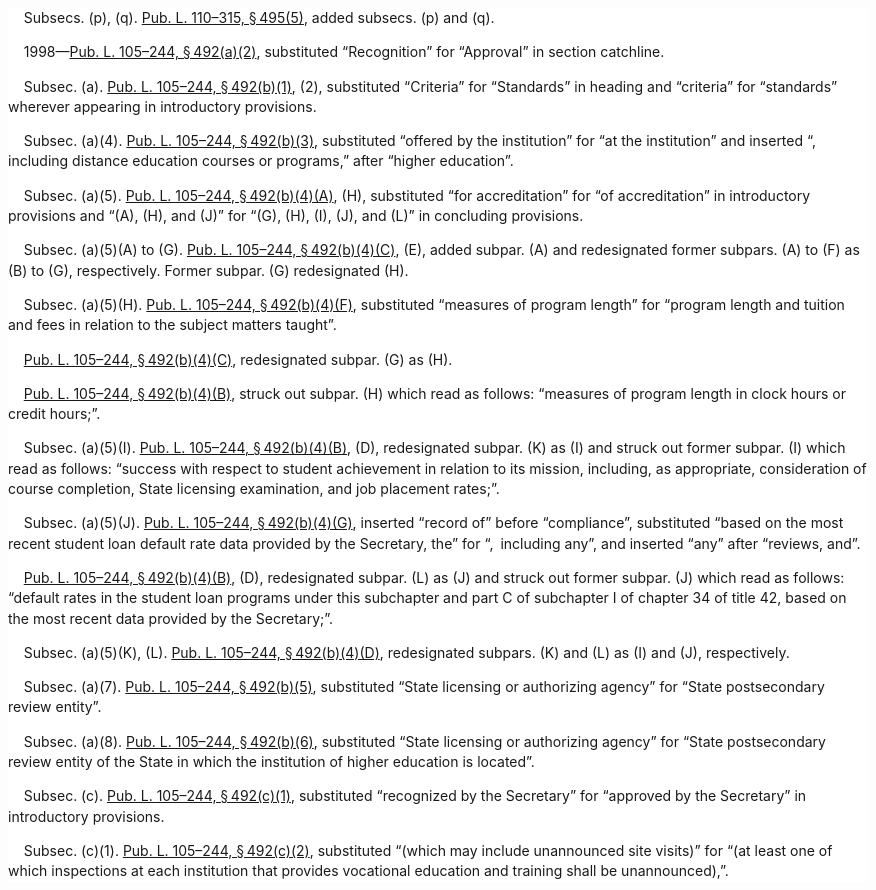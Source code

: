     Subsecs. (p), (q). [Pub. L. 110–315, § 495(5)][/us/pl/110/315/s495/5], added subsecs. (p) and (q).

    1998—[Pub. L. 105–244, § 492(a)(2)][/us/pl/105/244/s492/a/2], substituted “Recognition” for “Approval” in section catchline.

    Subsec. (a). [Pub. L. 105–244, § 492(b)(1)][/us/pl/105/244/s492/b/1], (2), substituted “Criteria” for “Standards” in heading and “criteria” for “standards” wherever appearing in introductory provisions.

    Subsec. (a)(4). [Pub. L. 105–244, § 492(b)(3)][/us/pl/105/244/s492/b/3], substituted “offered by the institution” for “at the institution” and inserted “, including distance education courses or programs,” after “higher education”.

    Subsec. (a)(5). [Pub. L. 105–244, § 492(b)(4)(A)][/us/pl/105/244/s492/b/4/A], (H), substituted “for accreditation” for “of accreditation” in introductory provisions and “(A), (H), and (J)” for “(G), (H), (I), (J), and (L)” in concluding provisions.

    Subsec. (a)(5)(A) to (G). [Pub. L. 105–244, § 492(b)(4)(C)][/us/pl/105/244/s492/b/4/C], (E), added subpar. (A) and redesignated former subpars. (A) to (F) as (B) to (G), respectively. Former subpar. (G) redesignated (H).

    Subsec. (a)(5)(H). [Pub. L. 105–244, § 492(b)(4)(F)][/us/pl/105/244/s492/b/4/F], substituted “measures of program length” for “program length and tuition and fees in relation to the subject matters taught”.

    [Pub. L. 105–244, § 492(b)(4)(C)][/us/pl/105/244/s492/b/4/C], redesignated subpar. (G) as (H).

    [Pub. L. 105–244, § 492(b)(4)(B)][/us/pl/105/244/s492/b/4/B], struck out subpar. (H) which read as follows: “measures of program length in clock hours or credit hours;”.

    Subsec. (a)(5)(I). [Pub. L. 105–244, § 492(b)(4)(B)][/us/pl/105/244/s492/b/4/B], (D), redesignated subpar. (K) as (I) and struck out former subpar. (I) which read as follows: “success with respect to student achievement in relation to its mission, including, as appropriate, consideration of course completion, State licensing examination, and job placement rates;”.

    Subsec. (a)(5)(J). [Pub. L. 105–244, § 492(b)(4)(G)][/us/pl/105/244/s492/b/4/G], inserted “record of” before “compliance”, substituted “based on the most recent student loan default rate data provided by the Secretary, the” for “, including any”, and inserted “any” after “reviews, and”.

    [Pub. L. 105–244, § 492(b)(4)(B)][/us/pl/105/244/s492/b/4/B], (D), redesignated subpar. (L) as (J) and struck out former subpar. (J) which read as follows: “default rates in the student loan programs under this subchapter and part C of subchapter I of chapter 34 of title 42, based on the most recent data provided by the Secretary;”.

    Subsec. (a)(5)(K), (L). [Pub. L. 105–244, § 492(b)(4)(D)][/us/pl/105/244/s492/b/4/D], redesignated subpars. (K) and (L) as (I) and (J), respectively.

    Subsec. (a)(7). [Pub. L. 105–244, § 492(b)(5)][/us/pl/105/244/s492/b/5], substituted “State licensing or authorizing agency” for “State postsecondary review entity”.

    Subsec. (a)(8). [Pub. L. 105–244, § 492(b)(6)][/us/pl/105/244/s492/b/6], substituted “State licensing or authorizing agency” for “State postsecondary review entity of the State in which the institution of higher education is located”.

    Subsec. (c). [Pub. L. 105–244, § 492(c)(1)][/us/pl/105/244/s492/c/1], substituted “recognized by the Secretary” for “approved by the Secretary” in introductory provisions.

    Subsec. (c)(1). [Pub. L. 105–244, § 492(c)(2)][/us/pl/105/244/s492/c/2], substituted “(which may include unannounced site visits)” for “(at least one of which inspections at each institution that provides vocational education and training shall be unannounced),”.


[/us/usc/t20/s1094/f]: https://publicdocs.github.io/go/links?ns=uslm&ref=%2Fus%2Fusc%2Ft20%2Fs1094%2Ff
[/us/usc/t20/s1002]: https://publicdocs.github.io/go/links?ns=uslm&ref=%2Fus%2Fusc%2Ft20%2Fs1002
[/us/usc/t20/s1002]: https://publicdocs.github.io/go/links?ns=uslm&ref=%2Fus%2Fusc%2Ft20%2Fs1002
[/us/pl/89/329/s496]: https://publicdocs.github.io/go/links?ns=uslm&ref=%2Fus%2Fpl%2F89%2F329%2Fs496
[/us/pl/102/325/s499]: https://publicdocs.github.io/go/links?ns=uslm&ref=%2Fus%2Fpl%2F102%2F325%2Fs499
[/us/stat/106/641]: https://publicdocs.github.io/go/links?ns=uslm&ref=%2Fus%2Fstat%2F106%2F641
[/us/pl/103/208/s2/i/3]: https://publicdocs.github.io/go/links?ns=uslm&ref=%2Fus%2Fpl%2F103%2F208%2Fs2%2Fi%2F3
[/us/stat/107/2478]: https://publicdocs.github.io/go/links?ns=uslm&ref=%2Fus%2Fstat%2F107%2F2478
[/us/pl/105/244/s102/b/5]: https://publicdocs.github.io/go/links?ns=uslm&ref=%2Fus%2Fpl%2F105%2F244%2Fs102%2Fb%2F5
[/us/stat/112/1622]: https://publicdocs.github.io/go/links?ns=uslm&ref=%2Fus%2Fstat%2F112%2F1622
[/us/pl/110/315/s495]: https://publicdocs.github.io/go/links?ns=uslm&ref=%2Fus%2Fpl%2F110%2F315%2Fs495
[/us/stat/122/3324]: https://publicdocs.github.io/go/links?ns=uslm&ref=%2Fus%2Fstat%2F122%2F3324
[/us/pl/111/39/s408/1]: https://publicdocs.github.io/go/links?ns=uslm&ref=%2Fus%2Fpl%2F111%2F39%2Fs408%2F1
[/us/stat/123/1953]: https://publicdocs.github.io/go/links?ns=uslm&ref=%2Fus%2Fstat%2F123%2F1953
[/us/pl/111/39]: https://publicdocs.github.io/go/links?ns=uslm&ref=%2Fus%2Fpl%2F111%2F39
[/us/pl/110/315/s495/1/A]: https://publicdocs.github.io/go/links?ns=uslm&ref=%2Fus%2Fpl%2F110%2F315%2Fs495%2F1%2FA
[/us/pl/110/315/s495/1/B]: https://publicdocs.github.io/go/links?ns=uslm&ref=%2Fus%2Fpl%2F110%2F315%2Fs495%2F1%2FB
[/us/pl/110/315/s495/1/C]: https://publicdocs.github.io/go/links?ns=uslm&ref=%2Fus%2Fpl%2F110%2F315%2Fs495%2F1%2FC
[/us/pl/110/315/s495/2/A]: https://publicdocs.github.io/go/links?ns=uslm&ref=%2Fus%2Fpl%2F110%2F315%2Fs495%2F2%2FA
[/us/pl/110/315/s495/2/B]: https://publicdocs.github.io/go/links?ns=uslm&ref=%2Fus%2Fpl%2F110%2F315%2Fs495%2F2%2FB
[/us/pl/110/315/s495/2/E]: https://publicdocs.github.io/go/links?ns=uslm&ref=%2Fus%2Fpl%2F110%2F315%2Fs495%2F2%2FE
[/us/pl/110/315/s495/3]: https://publicdocs.github.io/go/links?ns=uslm&ref=%2Fus%2Fpl%2F110%2F315%2Fs495%2F3
[/us/pl/110/315/s495/4]: https://publicdocs.github.io/go/links?ns=uslm&ref=%2Fus%2Fpl%2F110%2F315%2Fs495%2F4
[/us/pl/110/315/s495/5]: https://publicdocs.github.io/go/links?ns=uslm&ref=%2Fus%2Fpl%2F110%2F315%2Fs495%2F5
[/us/pl/105/244/s492/a/2]: https://publicdocs.github.io/go/links?ns=uslm&ref=%2Fus%2Fpl%2F105%2F244%2Fs492%2Fa%2F2
[/us/pl/105/244/s492/b/1]: https://publicdocs.github.io/go/links?ns=uslm&ref=%2Fus%2Fpl%2F105%2F244%2Fs492%2Fb%2F1
[/us/pl/105/244/s492/b/3]: https://publicdocs.github.io/go/links?ns=uslm&ref=%2Fus%2Fpl%2F105%2F244%2Fs492%2Fb%2F3
[/us/pl/105/244/s492/b/4/A]: https://publicdocs.github.io/go/links?ns=uslm&ref=%2Fus%2Fpl%2F105%2F244%2Fs492%2Fb%2F4%2FA
[/us/pl/105/244/s492/b/4/C]: https://publicdocs.github.io/go/links?ns=uslm&ref=%2Fus%2Fpl%2F105%2F244%2Fs492%2Fb%2F4%2FC
[/us/pl/105/244/s492/b/4/F]: https://publicdocs.github.io/go/links?ns=uslm&ref=%2Fus%2Fpl%2F105%2F244%2Fs492%2Fb%2F4%2FF
[/us/pl/105/244/s492/b/4/C]: https://publicdocs.github.io/go/links?ns=uslm&ref=%2Fus%2Fpl%2F105%2F244%2Fs492%2Fb%2F4%2FC
[/us/pl/105/244/s492/b/4/B]: https://publicdocs.github.io/go/links?ns=uslm&ref=%2Fus%2Fpl%2F105%2F244%2Fs492%2Fb%2F4%2FB
[/us/pl/105/244/s492/b/4/B]: https://publicdocs.github.io/go/links?ns=uslm&ref=%2Fus%2Fpl%2F105%2F244%2Fs492%2Fb%2F4%2FB
[/us/pl/105/244/s492/b/4/G]: https://publicdocs.github.io/go/links?ns=uslm&ref=%2Fus%2Fpl%2F105%2F244%2Fs492%2Fb%2F4%2FG
[/us/pl/105/244/s492/b/4/B]: https://publicdocs.github.io/go/links?ns=uslm&ref=%2Fus%2Fpl%2F105%2F244%2Fs492%2Fb%2F4%2FB
[/us/pl/105/244/s492/b/4/D]: https://publicdocs.github.io/go/links?ns=uslm&ref=%2Fus%2Fpl%2F105%2F244%2Fs492%2Fb%2F4%2FD
[/us/pl/105/244/s492/b/5]: https://publicdocs.github.io/go/links?ns=uslm&ref=%2Fus%2Fpl%2F105%2F244%2Fs492%2Fb%2F5
[/us/pl/105/244/s492/b/6]: https://publicdocs.github.io/go/links?ns=uslm&ref=%2Fus%2Fpl%2F105%2F244%2Fs492%2Fb%2F6
[/us/pl/105/244/s492/c/1]: https://publicdocs.github.io/go/links?ns=uslm&ref=%2Fus%2Fpl%2F105%2F244%2Fs492%2Fc%2F1
[/us/pl/105/244/s492/c/2]: https://publicdocs.github.io/go/links?ns=uslm&ref=%2Fus%2Fpl%2F105%2F244%2Fs492%2Fc%2F2
[/us/pl/105/244/s492/d/1]: https://publicdocs.github.io/go/links?ns=uslm&ref=%2Fus%2Fpl%2F105%2F244%2Fs492%2Fd%2F1
[/us/pl/105/244/s492/d/2]: https://publicdocs.github.io/go/links?ns=uslm&ref=%2Fus%2Fpl%2F105%2F244%2Fs492%2Fd%2F2
[/us/pl/105/244/s492/d/3]: https://publicdocs.github.io/go/links?ns=uslm&ref=%2Fus%2Fpl%2F105%2F244%2Fs492%2Fd%2F3
[/us/pl/105/244/s102/b/5]: https://publicdocs.github.io/go/links?ns=uslm&ref=%2Fus%2Fpl%2F105%2F244%2Fs102%2Fb%2F5
[/us/pl/105/244]: https://publicdocs.github.io/go/links?ns=uslm&ref=%2Fus%2Fpl%2F105%2F244
[/us/pl/105/244/s492/d/4/B]: https://publicdocs.github.io/go/links?ns=uslm&ref=%2Fus%2Fpl%2F105%2F244%2Fs492%2Fd%2F4%2FB
[/us/pl/105/244/s492/d/5]: https://publicdocs.github.io/go/links?ns=uslm&ref=%2Fus%2Fpl%2F105%2F244%2Fs492%2Fd%2F5
[/us/pl/105/244/s492/d/6/A]: https://publicdocs.github.io/go/links?ns=uslm&ref=%2Fus%2Fpl%2F105%2F244%2Fs492%2Fd%2F6%2FA
[/us/pl/105/244/s492/d/6/A]: https://publicdocs.github.io/go/links?ns=uslm&ref=%2Fus%2Fpl%2F105%2F244%2Fs492%2Fd%2F6%2FA
[/us/pl/105/244/s492/d/6/C]: https://publicdocs.github.io/go/links?ns=uslm&ref=%2Fus%2Fpl%2F105%2F244%2Fs492%2Fd%2F6%2FC
[/us/pl/103/208/s2/i/3]: https://publicdocs.github.io/go/links?ns=uslm&ref=%2Fus%2Fpl%2F103%2F208%2Fs2%2Fi%2F3
[/us/pl/103/208/s2/i/4]: https://publicdocs.github.io/go/links?ns=uslm&ref=%2Fus%2Fpl%2F103%2F208%2Fs2%2Fi%2F4
[/us/pl/103/208/s2/i/5]: https://publicdocs.github.io/go/links?ns=uslm&ref=%2Fus%2Fpl%2F103%2F208%2Fs2%2Fi%2F5
[/us/pl/103/208/s2/i/6]: https://publicdocs.github.io/go/links?ns=uslm&ref=%2Fus%2Fpl%2F103%2F208%2Fs2%2Fi%2F6
[/us/pl/103/208/s2/i/7]: https://publicdocs.github.io/go/links?ns=uslm&ref=%2Fus%2Fpl%2F103%2F208%2Fs2%2Fi%2F7
[/us/pl/103/208/s2/i/8]: https://publicdocs.github.io/go/links?ns=uslm&ref=%2Fus%2Fpl%2F103%2F208%2Fs2%2Fi%2F8
[/us/pl/111/39]: https://publicdocs.github.io/go/links?ns=uslm&ref=%2Fus%2Fpl%2F111%2F39
[/us/pl/110/315]: https://publicdocs.github.io/go/links?ns=uslm&ref=%2Fus%2Fpl%2F110%2F315
[/us/pl/111/39/s3]: https://publicdocs.github.io/go/links?ns=uslm&ref=%2Fus%2Fpl%2F111%2F39%2Fs3
[/us/usc/t20/s1001]: https://publicdocs.github.io/go/links?ns=uslm&ref=%2Fus%2Fusc%2Ft20%2Fs1001
[/us/pl/105/244]: https://publicdocs.github.io/go/links?ns=uslm&ref=%2Fus%2Fpl%2F105%2F244
[/us/pl/105/244]: https://publicdocs.github.io/go/links?ns=uslm&ref=%2Fus%2Fpl%2F105%2F244
[/us/pl/105/244/s3]: https://publicdocs.github.io/go/links?ns=uslm&ref=%2Fus%2Fpl%2F105%2F244%2Fs3
[/us/usc/t20/s1001]: https://publicdocs.github.io/go/links?ns=uslm&ref=%2Fus%2Fusc%2Ft20%2Fs1001
[/us/pl/103/208]: https://publicdocs.github.io/go/links?ns=uslm&ref=%2Fus%2Fpl%2F103%2F208
[/us/pl/102/325]: https://publicdocs.github.io/go/links?ns=uslm&ref=%2Fus%2Fpl%2F102%2F325
[/us/pl/103/208/s5/a]: https://publicdocs.github.io/go/links?ns=uslm&ref=%2Fus%2Fpl%2F103%2F208%2Fs5%2Fa
[/us/usc/t20/s1051]: https://publicdocs.github.io/go/links?ns=uslm&ref=%2Fus%2Fusc%2Ft20%2Fs1051
[/us/pl/102/325/s2]: https://publicdocs.github.io/go/links?ns=uslm&ref=%2Fus%2Fpl%2F102%2F325%2Fs2
[/us/usc/t20/s1001]: https://publicdocs.github.io/go/links?ns=uslm&ref=%2Fus%2Fusc%2Ft20%2Fs1001
[/us/pl/105/244/s804]: https://publicdocs.github.io/go/links?ns=uslm&ref=%2Fus%2Fpl%2F105%2F244%2Fs804
[/us/stat/112/1806]: https://publicdocs.github.io/go/links?ns=uslm&ref=%2Fus%2Fstat%2F112%2F1806
[/us/pl/110/315/s931/1]: https://publicdocs.github.io/go/links?ns=uslm&ref=%2Fus%2Fpl%2F110%2F315%2Fs931%2F1
[/us/stat/122/3456]: https://publicdocs.github.io/go/links?ns=uslm&ref=%2Fus%2Fstat%2F122%2F3456